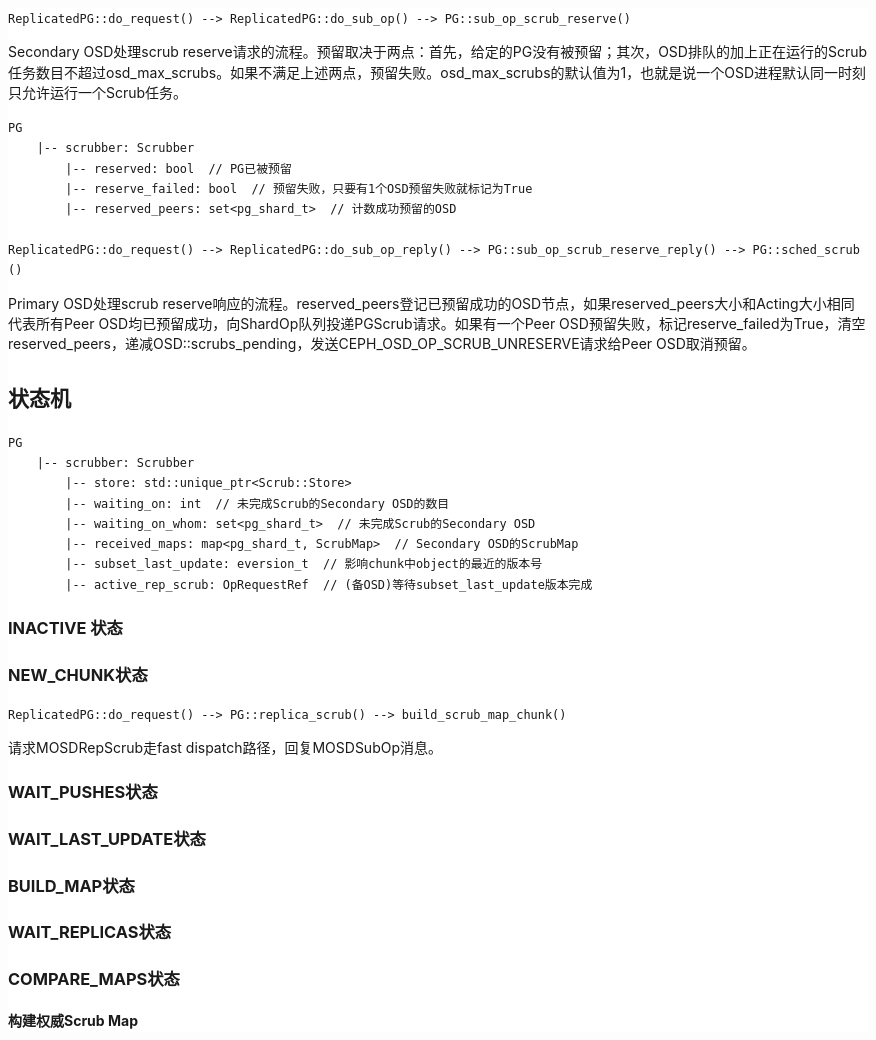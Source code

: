```
ReplicatedPG::do_request() --> ReplicatedPG::do_sub_op() --> PG::sub_op_scrub_reserve()
```
Secondary OSD处理scrub reserve请求的流程。预留取决于两点：首先，给定的PG没有被预留；其次，OSD排队的加上正在运行的Scrub任务数目不超过osd_max_scrubs。如果不满足上述两点，预留失败。osd_max_scrubs的默认值为1，也就是说一个OSD进程默认同一时刻只允许运行一个Scrub任务。

```
PG
    |-- scrubber: Scrubber
        |-- reserved: bool  // PG已被预留
        |-- reserve_failed: bool  // 预留失败，只要有1个OSD预留失败就标记为True
        |-- reserved_peers: set<pg_shard_t>  // 计数成功预留的OSD

ReplicatedPG::do_request() --> ReplicatedPG::do_sub_op_reply() --> PG::sub_op_scrub_reserve_reply() --> PG::sched_scrub()
```
Primary OSD处理scrub reserve响应的流程。reserved_peers登记已预留成功的OSD节点，如果reserved_peers大小和Acting大小相同代表所有Peer OSD均已预留成功，向ShardOp队列投递PGScrub请求。如果有一个Peer OSD预留失败，标记reserve_failed为True，清空reserved_peers，递减OSD::scrubs_pending，发送CEPH_OSD_OP_SCRUB_UNRESERVE请求给Peer OSD取消预留。

## 状态机

```
PG
    |-- scrubber: Scrubber
        |-- store: std::unique_ptr<Scrub::Store>
        |-- waiting_on: int  // 未完成Scrub的Secondary OSD的数目
        |-- waiting_on_whom: set<pg_shard_t>  // 未完成Scrub的Secondary OSD
        |-- received_maps: map<pg_shard_t, ScrubMap>  // Secondary OSD的ScrubMap
        |-- subset_last_update: eversion_t  // 影响chunk中object的最近的版本号
        |-- active_rep_scrub: OpRequestRef  // (备OSD)等待subset_last_update版本完成
```
###  INACTIVE 状态
### NEW_CHUNK状态

```
```


```
ReplicatedPG::do_request() --> PG::replica_scrub() --> build_scrub_map_chunk()
```
请求MOSDRepScrub走fast dispatch路径，回复MOSDSubOp消息。

### WAIT_PUSHES状态
### WAIT_LAST_UPDATE状态
### BUILD_MAP状态
### WAIT_REPLICAS状态
### COMPARE_MAPS状态

####  构建权威Scrub Map

